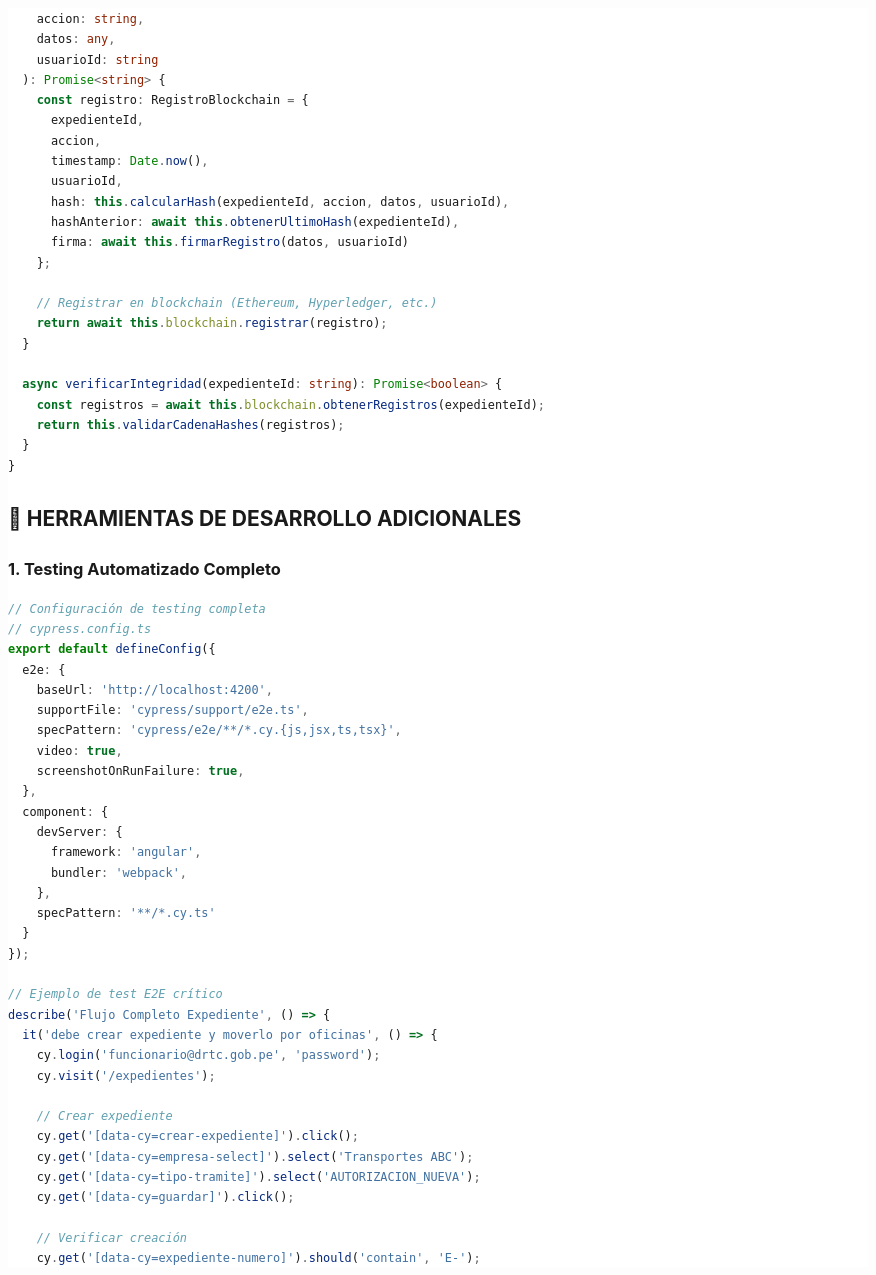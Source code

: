 ```typescript
    accion: string,
    datos: any,
    usuarioId: string
  ): Promise<string> {
    const registro: RegistroBlockchain = {
      expedienteId,
      accion,
      timestamp: Date.now(),
      usuarioId,
      hash: this.calcularHash(expedienteId, accion, datos, usuarioId),
      hashAnterior: await this.obtenerUltimoHash(expedienteId),
      firma: await this.firmarRegistro(datos, usuarioId)
    };
    
    // Registrar en blockchain (Ethereum, Hyperledger, etc.)
    return await this.blockchain.registrar(registro);
  }
  
  async verificarIntegridad(expedienteId: string): Promise<boolean> {
    const registros = await this.blockchain.obtenerRegistros(expedienteId);
    return this.validarCadenaHashes(registros);
  }
}
```

## 🔧 **HERRAMIENTAS DE DESARROLLO ADICIONALES**

### **1. Testing Automatizado Completo**
```typescript
// Configuración de testing completa
// cypress.config.ts
export default defineConfig({
  e2e: {
    baseUrl: 'http://localhost:4200',
    supportFile: 'cypress/support/e2e.ts',
    specPattern: 'cypress/e2e/**/*.cy.{js,jsx,ts,tsx}',
    video: true,
    screenshotOnRunFailure: true,
  },
  component: {
    devServer: {
      framework: 'angular',
      bundler: 'webpack',
    },
    specPattern: '**/*.cy.ts'
  }
});

// Ejemplo de test E2E crítico
describe('Flujo Completo Expediente', () => {
  it('debe crear expediente y moverlo por oficinas', () => {
    cy.login('funcionario@drtc.gob.pe', 'password');
    cy.visit('/expedientes');
    
    // Crear expediente
    cy.get('[data-cy=crear-expediente]').click();
    cy.get('[data-cy=empresa-select]').select('Transportes ABC');
    cy.get('[data-cy=tipo-tramite]').select('AUTORIZACION_NUEVA');
    cy.get('[data-cy=guardar]').click();
    
    // Verificar creación
    cy.get('[data-cy=expediente-numero]').should('contain', 'E-');
```